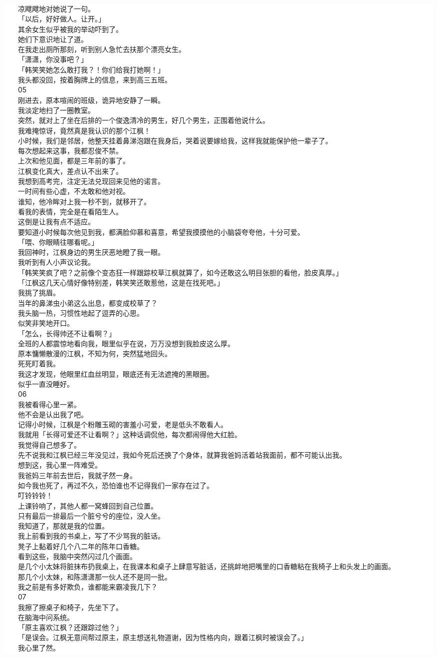 &emsp;&emsp;凉飕飕地对她说了一句。  
&emsp;&emsp;「以后，好好做人。让开。」  
&emsp;&emsp;其余女生似乎被我的举动吓到了。  
&emsp;&emsp;她们下意识地让了道。  
&emsp;&emsp;在我走出厕所那刻，听到别人急忙去扶那个漂亮女生。  
&emsp;&emsp;「潇潇，你没事吧？」  
&emsp;&emsp;「韩笑笑她怎么敢打我？！你们给我打她啊！」  
&emsp;&emsp;我头都没回，按着胸牌上的信息，来到高三五班。  
&emsp;&emsp;05  
&emsp;&emsp;刚进去，原本喧闹的班级，诡异地安静了一瞬。  
&emsp;&emsp;我淡定地扫了一圈教室。  
&emsp;&emsp;突然，就对上了坐在后排的一个俊逸清冷的男生，好几个男生，正围着他说什么。  
&emsp;&emsp;我难掩惊讶，竟然真是我认识的那个江枫！  
&emsp;&emsp;小时候，我们是邻居，他整天挂着鼻涕泡跟在我身后，哭着说要嫁给我，这样我就能保护他一辈子了。  
&emsp;&emsp;每次想起来这事，我都忍俊不禁。  
&emsp;&emsp;上次和他见面，都是三年前的事了。  
&emsp;&emsp;江枫变化真大，差点认不出来了。  
&emsp;&emsp;我想到高考完，注定无法兑现回来见他的诺言。  
&emsp;&emsp;一时间有些心虚，不太敢和他对视。  
&emsp;&emsp;谁知，他冷眸对上我一秒不到，就移开了。  
&emsp;&emsp;看我的表情，完全是在看陌生人。  
&emsp;&emsp;这倒是让我有点不适应。  
&emsp;&emsp;要知道小时候每次他见到我，都满脸仰慕和喜意，希望我摸摸他的小脑袋夸夸他，十分可爱。  
&emsp;&emsp;「喂、你眼睛往哪看呢。」  
&emsp;&emsp;我回神时，江枫身边的男生厌恶地瞪了我一眼。  
&emsp;&emsp;我听到有人小声议论我。  
&emsp;&emsp;「韩笑笑疯了吧？之前像个变态狂一样跟踪校草江枫就算了，如今还敢这么明目张胆的看他，脸皮真厚。」  
&emsp;&emsp;「江枫这几天心情好像特别差，韩笑笑还敢惹他，这是在找死吧。」  
&emsp;&emsp;我挑了挑眉。  
&emsp;&emsp;当年的鼻涕虫小弟这么出息，都变成校草了？  
&emsp;&emsp;我头脑一热，习惯性地起了逗弄的心思。  
&emsp;&emsp;似笑非笑地开口。  
&emsp;&emsp;「怎么，长得帅还不让看啊？」  
&emsp;&emsp;全班的人都震惊地看向我，眼里似乎在说，万万没想到我脸皮这么厚。  
&emsp;&emsp;原本慵懒散漫的江枫，不知为何，突然猛地回头。  
&emsp;&emsp;死死盯着我。  
&emsp;&emsp;我这才发现，他眼里红血丝明显，眼底还有无法遮掩的黑眼圈。  
&emsp;&emsp;似乎一直没睡好。  
&emsp;&emsp;06  
&emsp;&emsp;我被看得心里一紧。  
&emsp;&emsp;他不会是认出我了吧。  
&emsp;&emsp;记得小时候，江枫是个粉雕玉砌的害羞小可爱，老是低头不敢看人。  
&emsp;&emsp;我就用「长得可爱还不让看啊？」这种话调侃他，每次都闹得他大红脸。  
&emsp;&emsp;我觉得自己想多了。  
&emsp;&emsp;先不说我和江枫已经三年没见过，我如今死后还换了个身体，就算我爸妈活着站我面前，都不可能认出我。  
&emsp;&emsp;想到这，我心里一阵难受。  
&emsp;&emsp;我爸妈三年前去世后，我就孑然一身。  
&emsp;&emsp;如今我也死了，再过不久，恐怕谁也不记得我们一家存在过了。  
&emsp;&emsp;叮铃铃铃！  
&emsp;&emsp;上课铃响了，其他人都一窝蜂回到自己位置。  
&emsp;&emsp;只有最后一排最后一个脏兮兮的座位，没人坐。  
&emsp;&emsp;我知道了，那就是我的位置。  
&emsp;&emsp;我上前看到我的书桌上，写了不少骂我的脏话。  
&emsp;&emsp;凳子上黏着好几个八二年的陈年口香糖。  
&emsp;&emsp;看到这些，我脑中突然闪过几个画面。  
&emsp;&emsp;是几个小太妹将脏抹布扔我桌上，在我课本和桌子上肆意写脏话，还挑衅地把嘴里的口香糖粘在我椅子上和头发上的画面。  
&emsp;&emsp;那几个小太妹，和陈潇潇那一伙人还不是同一批。  
&emsp;&emsp;我之前是有多好欺负，谁都能来霸凌我几下？  
&emsp;&emsp;07  
&emsp;&emsp;我擦了擦桌子和椅子，先坐下了。  
&emsp;&emsp;在脑海中问系统。  
&emsp;&emsp;「原主喜欢江枫？还跟踪过他？」  
&emsp;&emsp;「是误会。江枫无意间帮过原主，原主想送礼物道谢，因为性格内向，跟着江枫时被误会了。」  
&emsp;&emsp;我心里了然。  
